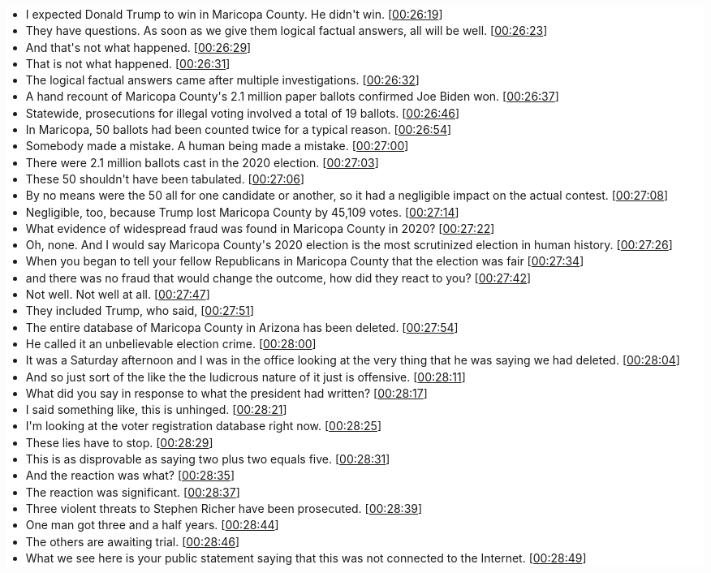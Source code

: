 *  I expected Donald Trump to win in Maricopa County. He didn't win. [[00:26:19](https://www.youtube.com/watch?v=hfYMzqvlKHk&t=1579.76s)]
*  They have questions. As soon as we give them logical factual answers, all will be well. [[00:26:23](https://www.youtube.com/watch?v=hfYMzqvlKHk&t=1583.76s)]
*  And that's not what happened. [[00:26:29](https://www.youtube.com/watch?v=hfYMzqvlKHk&t=1589.76s)]
*  That is not what happened. [[00:26:31](https://www.youtube.com/watch?v=hfYMzqvlKHk&t=1591.76s)]
*  The logical factual answers came after multiple investigations. [[00:26:32](https://www.youtube.com/watch?v=hfYMzqvlKHk&t=1592.76s)]
*  A hand recount of Maricopa County's 2.1 million paper ballots confirmed Joe Biden won. [[00:26:37](https://www.youtube.com/watch?v=hfYMzqvlKHk&t=1597.76s)]
*  Statewide, prosecutions for illegal voting involved a total of 19 ballots. [[00:26:46](https://www.youtube.com/watch?v=hfYMzqvlKHk&t=1606.76s)]
*  In Maricopa, 50 ballots had been counted twice for a typical reason. [[00:26:54](https://www.youtube.com/watch?v=hfYMzqvlKHk&t=1614.76s)]
*  Somebody made a mistake. A human being made a mistake. [[00:27:00](https://www.youtube.com/watch?v=hfYMzqvlKHk&t=1620.76s)]
*  There were 2.1 million ballots cast in the 2020 election. [[00:27:03](https://www.youtube.com/watch?v=hfYMzqvlKHk&t=1623.76s)]
*  These 50 shouldn't have been tabulated. [[00:27:06](https://www.youtube.com/watch?v=hfYMzqvlKHk&t=1626.76s)]
*  By no means were the 50 all for one candidate or another, so it had a negligible impact on the actual contest. [[00:27:08](https://www.youtube.com/watch?v=hfYMzqvlKHk&t=1628.76s)]
*  Negligible, too, because Trump lost Maricopa County by 45,109 votes. [[00:27:14](https://www.youtube.com/watch?v=hfYMzqvlKHk&t=1634.76s)]
*  What evidence of widespread fraud was found in Maricopa County in 2020? [[00:27:22](https://www.youtube.com/watch?v=hfYMzqvlKHk&t=1642.76s)]
*  Oh, none. And I would say Maricopa County's 2020 election is the most scrutinized election in human history. [[00:27:26](https://www.youtube.com/watch?v=hfYMzqvlKHk&t=1646.76s)]
*  When you began to tell your fellow Republicans in Maricopa County that the election was fair [[00:27:34](https://www.youtube.com/watch?v=hfYMzqvlKHk&t=1654.76s)]
*  and there was no fraud that would change the outcome, how did they react to you? [[00:27:42](https://www.youtube.com/watch?v=hfYMzqvlKHk&t=1662.76s)]
*  Not well. Not well at all. [[00:27:47](https://www.youtube.com/watch?v=hfYMzqvlKHk&t=1667.76s)]
*  They included Trump, who said, [[00:27:51](https://www.youtube.com/watch?v=hfYMzqvlKHk&t=1671.76s)]
*  The entire database of Maricopa County in Arizona has been deleted. [[00:27:54](https://www.youtube.com/watch?v=hfYMzqvlKHk&t=1674.76s)]
*  He called it an unbelievable election crime. [[00:28:00](https://www.youtube.com/watch?v=hfYMzqvlKHk&t=1680.76s)]
*  It was a Saturday afternoon and I was in the office looking at the very thing that he was saying we had deleted. [[00:28:04](https://www.youtube.com/watch?v=hfYMzqvlKHk&t=1684.76s)]
*  And so just sort of the like the the ludicrous nature of it just is offensive. [[00:28:11](https://www.youtube.com/watch?v=hfYMzqvlKHk&t=1691.76s)]
*  What did you say in response to what the president had written? [[00:28:17](https://www.youtube.com/watch?v=hfYMzqvlKHk&t=1697.76s)]
*  I said something like, this is unhinged. [[00:28:21](https://www.youtube.com/watch?v=hfYMzqvlKHk&t=1701.76s)]
*  I'm looking at the voter registration database right now. [[00:28:25](https://www.youtube.com/watch?v=hfYMzqvlKHk&t=1705.76s)]
*  These lies have to stop. [[00:28:29](https://www.youtube.com/watch?v=hfYMzqvlKHk&t=1709.76s)]
*  This is as disprovable as saying two plus two equals five. [[00:28:31](https://www.youtube.com/watch?v=hfYMzqvlKHk&t=1711.76s)]
*  And the reaction was what? [[00:28:35](https://www.youtube.com/watch?v=hfYMzqvlKHk&t=1715.76s)]
*  The reaction was significant. [[00:28:37](https://www.youtube.com/watch?v=hfYMzqvlKHk&t=1717.76s)]
*  Three violent threats to Stephen Richer have been prosecuted. [[00:28:39](https://www.youtube.com/watch?v=hfYMzqvlKHk&t=1719.76s)]
*  One man got three and a half years. [[00:28:44](https://www.youtube.com/watch?v=hfYMzqvlKHk&t=1724.76s)]
*  The others are awaiting trial. [[00:28:46](https://www.youtube.com/watch?v=hfYMzqvlKHk&t=1726.76s)]
*  What we see here is your public statement saying that this was not connected to the Internet. [[00:28:49](https://www.youtube.com/watch?v=hfYMzqvlKHk&t=1729.76s)]
